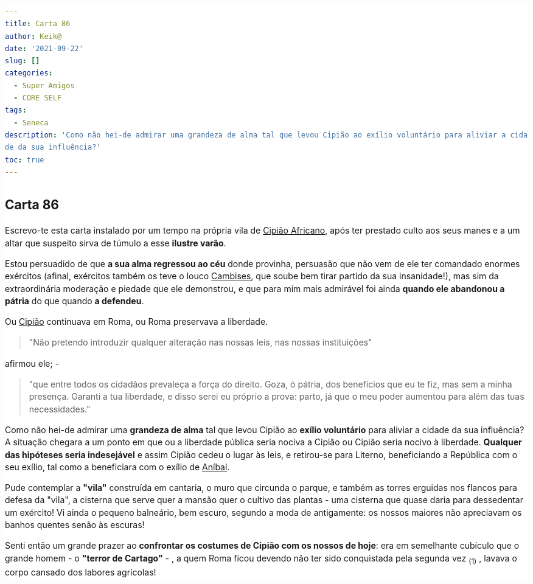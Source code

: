 ```yaml
---
title: Carta 86
author: Keik@
date: '2021-09-22'
slug: []
categories:
  - Super Amigos
  - CORE SELF
tags:
  - Seneca
description: 'Como não hei-de admirar uma grandeza de alma tal que levou Cipião ao exílio voluntário para aliviar a cidade da sua influência?'
toc: true
---
```


## Carta 86


Escrevo-te esta carta instalado por um tempo na própria vila de [Cipião Africano](https://pt.wikipedia.org/wiki/Cipi%C3%A3o_Africano), após ter prestado culto aos seus manes e a um altar que suspeito sirva de túmulo a esse **ilustre varão**. 

Estou persuadido de que **a sua alma regressou ao céu** donde provinha, persuasão que não vem de ele ter comandado enormes exércitos (afinal, exércitos também os teve o louco [Cambises](https://pt.wikipedia.org/wiki/Cambises_II), que soube bem tirar partido da sua insanidade!), mas sim da extraordinária moderação e piedade que ele demonstrou, e que para mim mais admirável foi ainda **quando ele abandonou a pátria** do que quando **a defendeu**.

Ou [Cipião](https://pt.wikipedia.org/wiki/Cipi%C3%A3o_Africano) continuava em Roma, ou Roma preservava a liberdade. 


> "Não pretendo introduzir qualquer alteração nas nossas leis, nas nossas instituições"

afirmou ele; - 

> "que entre todos os cidadãos prevaleça a força do direito. Goza, ó pátria, dos benefícios que eu te fiz, mas sem a minha presença. Garanti a tua liberdade, e disso serei eu próprio a prova: parto, já que o meu poder aumentou para além das tuas necessidades."

Como não hei-de admirar uma **grandeza de alma** tal que levou Cipião ao **exílio voluntário** para aliviar a cidade da sua influência? A situação chegara a um ponto em que ou a liberdade pública seria nociva a Cipião ou Cipião seria nocivo à liberdade. **Qualquer das hipóteses seria indesejável** e assim Cipião cedeu o lugar às leis, e retirou-se para Literno, beneficiando a República com o seu exílio, tal como a beneficiara com o exílio de [Aníbal](https://pt.wikipedia.org/wiki/An%C3%ADbal).

Pude contemplar a **"vila"** construída em cantaria, o muro que circunda o parque, e também as torres erguidas nos flancos para defesa da "vila", a cisterna que serve quer a mansão quer o cultivo das plantas - uma cisterna que quase daria para dessedentar um exército! Vi ainda o pequeno balneário, bem escuro, segundo a moda de antigamente: os nossos maiores não apreciavam os banhos quentes senão às escuras! 

Senti então um grande prazer ao **confrontar os costumes de Cipião com os nossos de hoje**: era em semelhante cubículo que o grande homem - o **"terror de Cartago"** - , a quem Roma ficou devendo não ter sido conquistada pela segunda vez <sub>(1)</sub> , lavava o corpo cansado dos labores agrícolas! 
